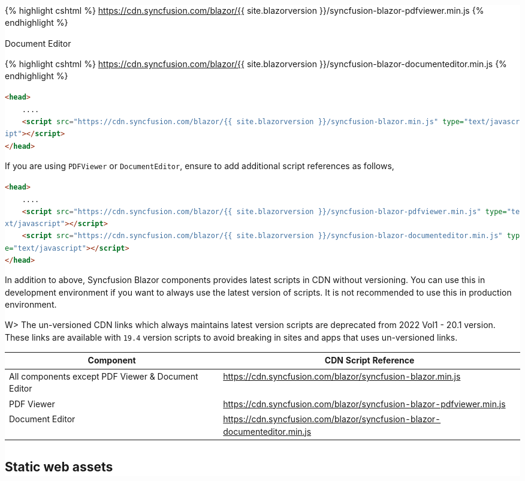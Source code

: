 {% highlight cshtml %}
https://cdn.syncfusion.com/blazor/{{ site.blazorversion }}/syncfusion-blazor-pdfviewer.min.js
{% endhighlight %}

</td>
</tr>

<tr>
<td><p>Document Editor</p></td>
<td>

{% highlight cshtml %}
https://cdn.syncfusion.com/blazor/{{ site.blazorversion }}/syncfusion-blazor-documenteditor.min.js
{% endhighlight %}

</td>
</tr>
</table>

```html
<head>
    ....
    <script src="https://cdn.syncfusion.com/blazor/{{ site.blazorversion }}/syncfusion-blazor.min.js" type="text/javascript"></script>
</head>
```

If you are using `PDFViewer` or `DocumentEditor`, ensure to add additional script references as follows,

```html
<head>
    ....
    <script src="https://cdn.syncfusion.com/blazor/{{ site.blazorversion }}/syncfusion-blazor-pdfviewer.min.js" type="text/javascript"></script>
    <script src="https://cdn.syncfusion.com/blazor/{{ site.blazorversion }}/syncfusion-blazor-documenteditor.min.js" type="text/javascript"></script>
</head>
```

In addition to above, Syncfusion Blazor components provides latest scripts in CDN without versioning. You can use this in development environment if you want to always use the latest version of scripts. It is not recommended to use this in production environment. 

W> The un-versioned CDN links which always maintains latest version scripts are deprecated from 2022 Vol1 - 20.1 version. These links are available with `19.4` version scripts to avoid breaking in sites and apps that uses un-versioned links. 

| Component | CDN Script Reference |
| --- | --- |
|  All components except PDF Viewer & Document Editor | https://cdn.syncfusion.com/blazor/syncfusion-blazor.min.js |
| PDF Viewer | https://cdn.syncfusion.com/blazor/syncfusion-blazor-pdfviewer.min.js |
| Document Editor | https://cdn.syncfusion.com/blazor/syncfusion-blazor-documenteditor.min.js |

## Static web assets
